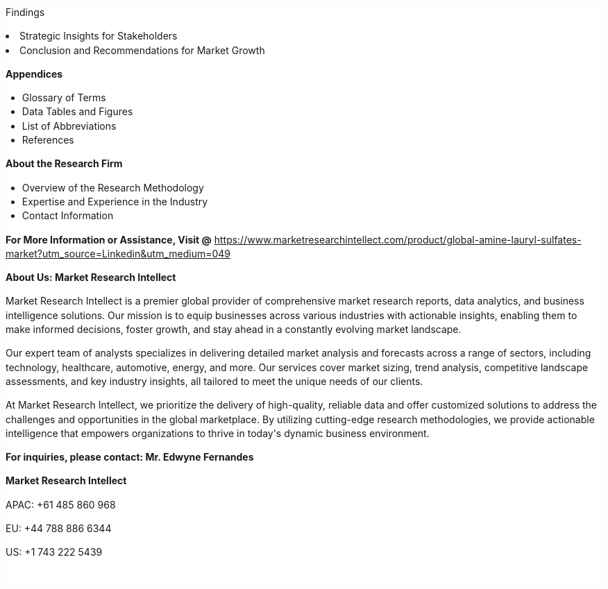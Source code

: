 Findings</li><li>Strategic Insights for Stakeholders</li><li>Conclusion and Recommendations for Market Growth</li></ul><p><strong>Appendices</strong></p><ul><li>Glossary of Terms</li><li>Data Tables and Figures</li><li>List of Abbreviations</li><li>References</li></ul><p><strong>About the Research Firm</strong></p><ul><li>Overview of the Research Methodology</li><li>Expertise and Experience in the Industry</li><li>Contact Information</li></ul></div><div class="article-main__content" data-test-id="publishing-text-block"><p><span class="font-[700]"><strong>For More Information or Assistance, Visit @</strong>&nbsp;<a href="https://www.marketresearchintellect.com/product/global-amine-lauryl-sulfates-market?utm_source=Linkedin&utm_medium=049">https://www.marketresearchintellect.com/product/global-amine-lauryl-sulfates-market?utm_source=Linkedin&utm_medium=049</a></span></p><p><strong>About Us: Market Research Intellect</strong></p><p>Market Research Intellect is a premier global provider of comprehensive market research reports, data analytics, and business intelligence solutions. Our mission is to equip businesses across various industries with actionable insights, enabling them to make informed decisions, foster growth, and stay ahead in a constantly evolving market landscape.</p><p>Our expert team of analysts specializes in delivering detailed market analysis and forecasts across a range of sectors, including technology, healthcare, automotive, energy, and more. Our services cover market sizing, trend analysis, competitive landscape assessments, and key industry insights, all tailored to meet the unique needs of our clients.</p><p>At Market Research Intellect, we prioritize the delivery of high-quality, reliable data and offer customized solutions to address the challenges and opportunities in the global marketplace. By utilizing cutting-edge research methodologies, we provide actionable intelligence that empowers organizations to thrive in today's dynamic business environment.</p><p><strong>For inquiries, please contact: Mr. Edwyne Fernandes</strong></p><p><strong>Market Research Intellect</strong></p><p>APAC: +61 485 860 968</p><p>EU: +44 788 886 6344</p><p>US: +1 743 222 5439</p></div><div class="article-main__content" data-test-id="publishing-text-block">&nbsp;</div>
